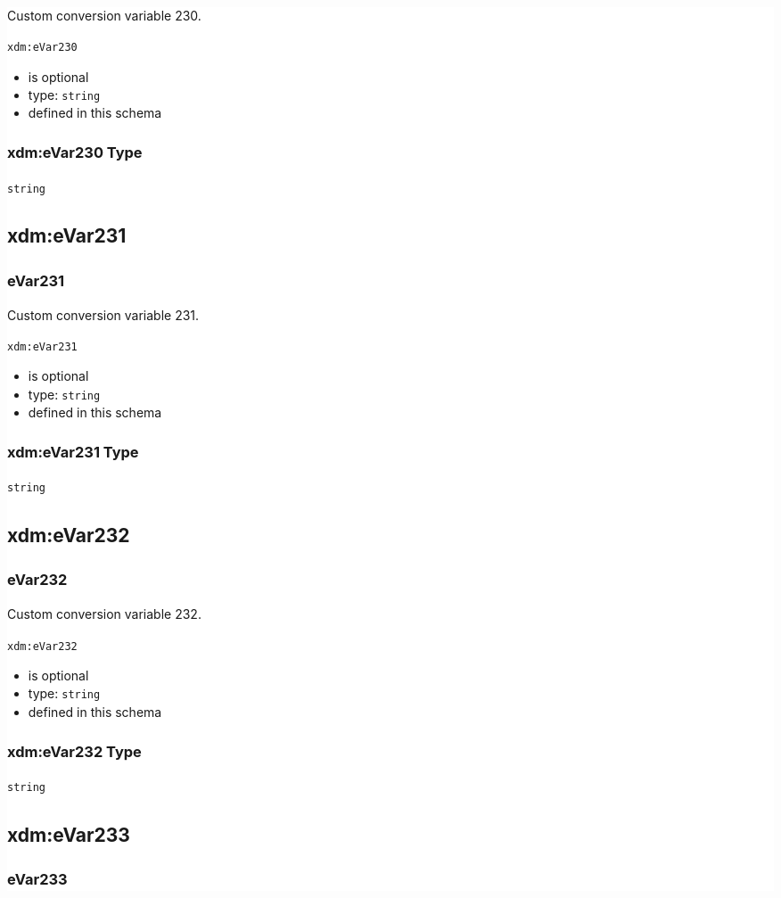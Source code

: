 Custom conversion variable 230.

`xdm:eVar230`
* is optional
* type: `string`
* defined in this schema

### xdm:eVar230 Type


`string`






## xdm:eVar231
### eVar231

Custom conversion variable 231.

`xdm:eVar231`
* is optional
* type: `string`
* defined in this schema

### xdm:eVar231 Type


`string`






## xdm:eVar232
### eVar232

Custom conversion variable 232.

`xdm:eVar232`
* is optional
* type: `string`
* defined in this schema

### xdm:eVar232 Type


`string`






## xdm:eVar233
### eVar233
